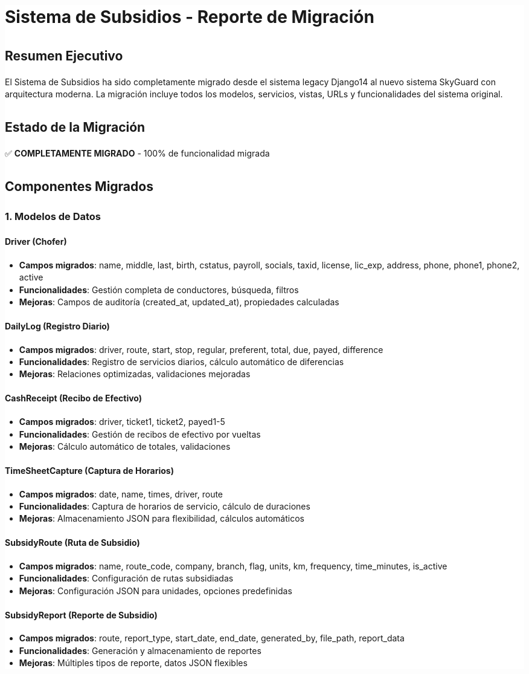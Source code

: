 # Sistema de Subsidios - Reporte de Migración

## Resumen Ejecutivo

El Sistema de Subsidios ha sido completamente migrado desde el sistema legacy Django14 al nuevo sistema SkyGuard con arquitectura moderna. La migración incluye todos los modelos, servicios, vistas, URLs y funcionalidades del sistema original.

## Estado de la Migración

✅ **COMPLETAMENTE MIGRADO** - 100% de funcionalidad migrada

## Componentes Migrados

### 1. Modelos de Datos

#### Driver (Chofer)
- **Campos migrados**: name, middle, last, birth, cstatus, payroll, socials, taxid, license, lic_exp, address, phone, phone1, phone2, active
- **Funcionalidades**: Gestión completa de conductores, búsqueda, filtros
- **Mejoras**: Campos de auditoría (created_at, updated_at), propiedades calculadas

#### DailyLog (Registro Diario)
- **Campos migrados**: driver, route, start, stop, regular, preferent, total, due, payed, difference
- **Funcionalidades**: Registro de servicios diarios, cálculo automático de diferencias
- **Mejoras**: Relaciones optimizadas, validaciones mejoradas

#### CashReceipt (Recibo de Efectivo)
- **Campos migrados**: driver, ticket1, ticket2, payed1-5
- **Funcionalidades**: Gestión de recibos de efectivo por vueltas
- **Mejoras**: Cálculo automático de totales, validaciones

#### TimeSheetCapture (Captura de Horarios)
- **Campos migrados**: date, name, times, driver, route
- **Funcionalidades**: Captura de horarios de servicio, cálculo de duraciones
- **Mejoras**: Almacenamiento JSON para flexibilidad, cálculos automáticos

#### SubsidyRoute (Ruta de Subsidio)
- **Campos migrados**: name, route_code, company, branch, flag, units, km, frequency, time_minutes, is_active
- **Funcionalidades**: Configuración de rutas subsidiadas
- **Mejoras**: Configuración JSON para unidades, opciones predefinidas

#### SubsidyReport (Reporte de Subsidio)
- **Campos migrados**: route, report_type, start_date, end_date, generated_by, file_path, report_data
- **Funcionalidades**: Generación y almacenamiento de reportes
- **Mejoras**: Múltiples tipos de reporte, datos JSON flexibles
